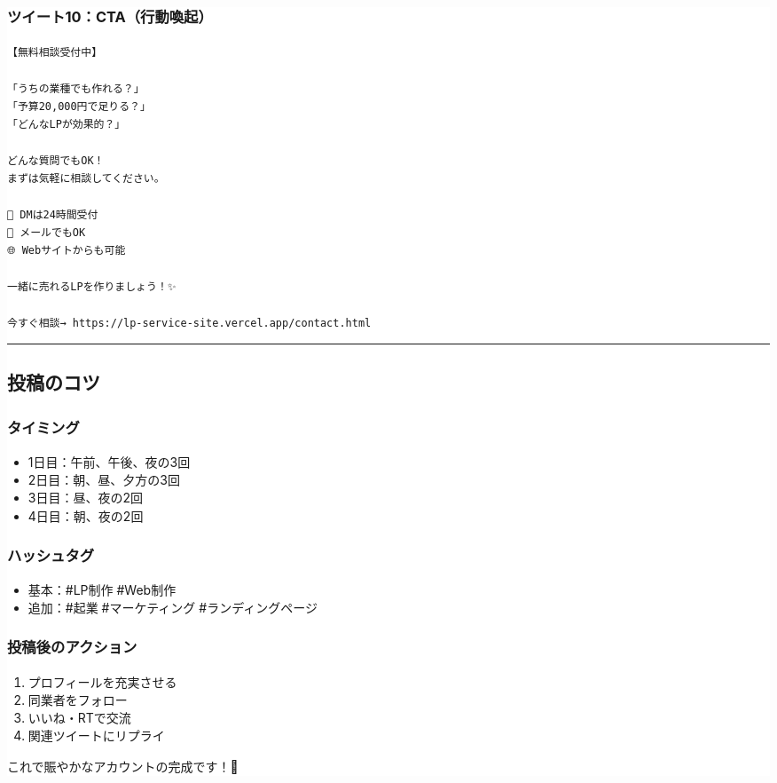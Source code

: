 ### ツイート10：CTA（行動喚起）
```
【無料相談受付中】

「うちの業種でも作れる？」
「予算20,000円で足りる？」
「どんなLPが効果的？」

どんな質問でもOK！
まずは気軽に相談してください。

💬 DMは24時間受付
📧 メールでもOK
🌐 Webサイトからも可能

一緒に売れるLPを作りましょう！✨

今すぐ相談→ https://lp-service-site.vercel.app/contact.html
```

---

## 投稿のコツ

### タイミング
- 1日目：午前、午後、夜の3回
- 2日目：朝、昼、夕方の3回  
- 3日目：昼、夜の2回
- 4日目：朝、夜の2回

### ハッシュタグ
- 基本：#LP制作 #Web制作
- 追加：#起業 #マーケティング #ランディングページ

### 投稿後のアクション
1. プロフィールを充実させる
2. 同業者をフォロー
3. いいね・RTで交流
4. 関連ツイートにリプライ

これで賑やかなアカウントの完成です！🎉